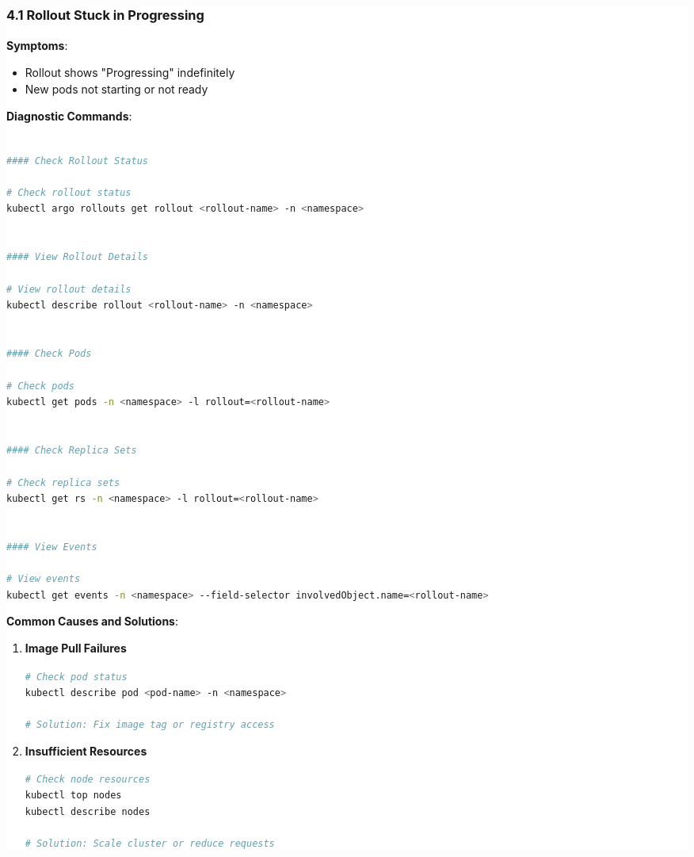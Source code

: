 ### 4.1 Rollout Stuck in Progressing

**Symptoms**:
- Rollout shows "Progressing" indefinitely
- New pods not starting or not ready

**Diagnostic Commands**:
```bash

#### Check Rollout Status

# Check rollout status
kubectl argo rollouts get rollout <rollout-name> -n <namespace>


#### View Rollout Details

# View rollout details
kubectl describe rollout <rollout-name> -n <namespace>


#### Check Pods

# Check pods
kubectl get pods -n <namespace> -l rollout=<rollout-name>


#### Check Replica Sets

# Check replica sets
kubectl get rs -n <namespace> -l rollout=<rollout-name>


#### View Events

# View events
kubectl get events -n <namespace> --field-selector involvedObject.name=<rollout-name>
```

**Common Causes and Solutions**:

1. **Image Pull Failures**
   ```bash
   # Check pod status
   kubectl describe pod <pod-name> -n <namespace>

   # Solution: Fix image tag or registry access
   ```

2. **Insufficient Resources**
   ```bash
   # Check node resources
   kubectl top nodes
   kubectl describe nodes

   # Solution: Scale cluster or reduce requests
   ```
